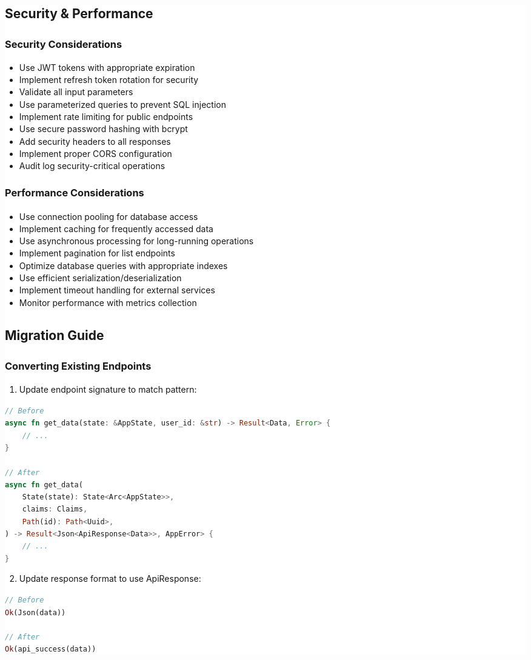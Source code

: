 ## Security & Performance

### Security Considerations

- Use JWT tokens with appropriate expiration
- Implement refresh token rotation for security
- Validate all input parameters
- Use parameterized queries to prevent SQL injection
- Implement rate limiting for public endpoints
- Use secure password hashing with bcrypt
- Add security headers to all responses
- Implement proper CORS configuration
- Audit log security-critical operations

### Performance Considerations

- Use connection pooling for database access
- Implement caching for frequently accessed data
- Use asynchronous processing for long-running operations
- Implement pagination for list endpoints
- Optimize database queries with appropriate indexes
- Use efficient serialization/deserialization
- Implement timeout handling for external services
- Monitor performance with metrics collection

## Migration Guide

### Converting Existing Endpoints

1. Update endpoint signature to match pattern:

```rust
// Before
async fn get_data(state: &AppState, user_id: &str) -> Result<Data, Error> {
    // ...
}

// After
async fn get_data(
    State(state): State<Arc<AppState>>,
    claims: Claims,
    Path(id): Path<Uuid>,
) -> Result<Json<ApiResponse<Data>>, AppError> {
    // ...
}
```

2. Update response format to use ApiResponse:

```rust
// Before
Ok(Json(data))

// After
Ok(api_success(data))
```
